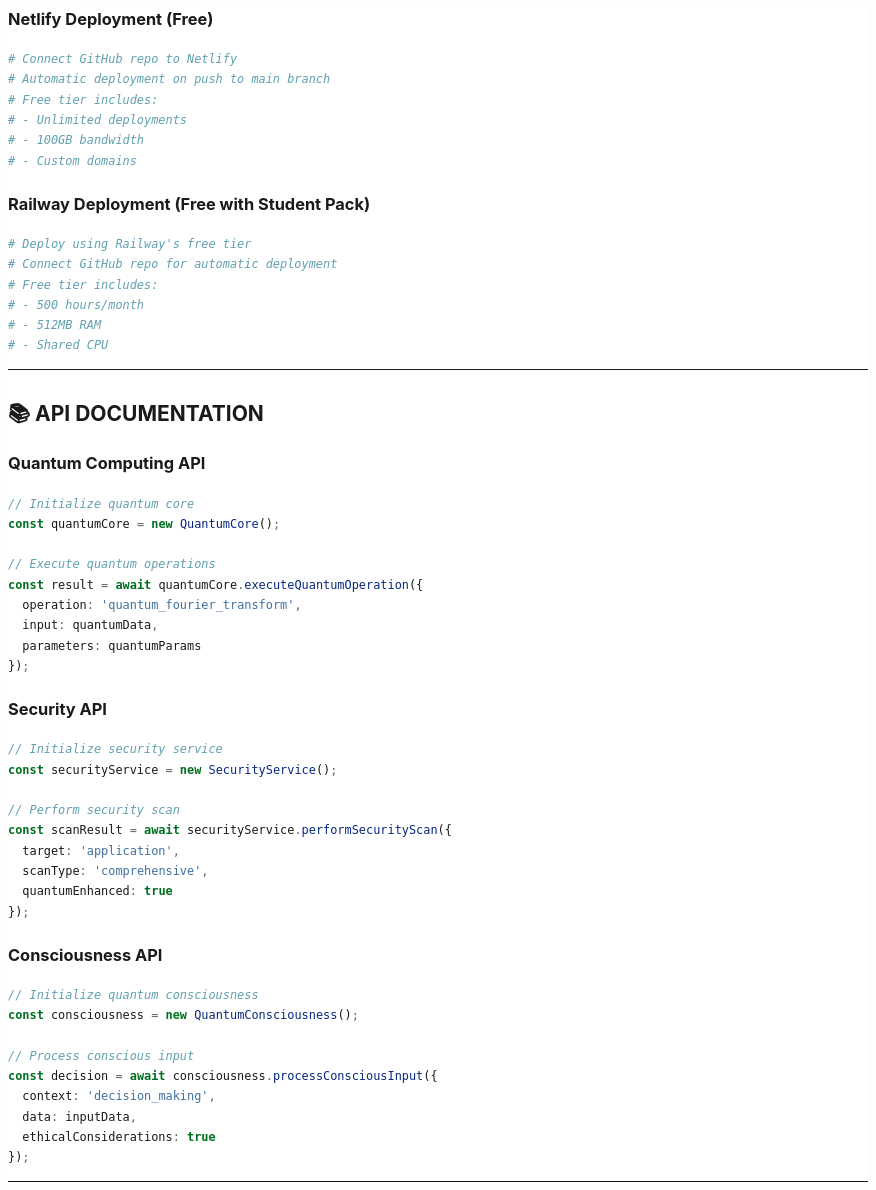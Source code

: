### **Netlify Deployment (Free)**
```bash
# Connect GitHub repo to Netlify
# Automatic deployment on push to main branch
# Free tier includes:
# - Unlimited deployments
# - 100GB bandwidth
# - Custom domains
```

### **Railway Deployment (Free with Student Pack)**
```bash
# Deploy using Railway's free tier
# Connect GitHub repo for automatic deployment
# Free tier includes:
# - 500 hours/month
# - 512MB RAM
# - Shared CPU
```

---

## **📚 API DOCUMENTATION**

### **Quantum Computing API**
```typescript
// Initialize quantum core
const quantumCore = new QuantumCore();

// Execute quantum operations
const result = await quantumCore.executeQuantumOperation({
  operation: 'quantum_fourier_transform',
  input: quantumData,
  parameters: quantumParams
});
```

### **Security API**
```typescript
// Initialize security service
const securityService = new SecurityService();

// Perform security scan
const scanResult = await securityService.performSecurityScan({
  target: 'application',
  scanType: 'comprehensive',
  quantumEnhanced: true
});
```

### **Consciousness API**
```typescript
// Initialize quantum consciousness
const consciousness = new QuantumConsciousness();

// Process conscious input
const decision = await consciousness.processConsciousInput({
  context: 'decision_making',
  data: inputData,
  ethicalConsiderations: true
});
```

---